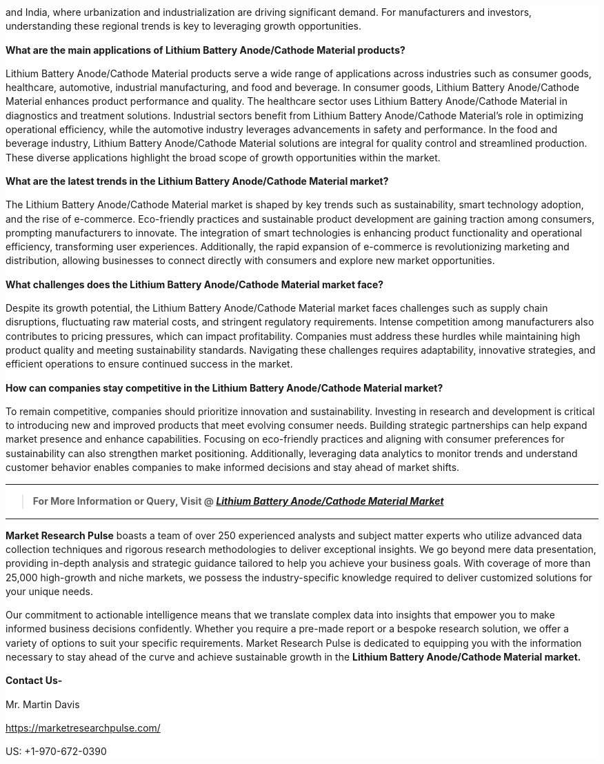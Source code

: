 and India, where urbanization and industrialization are driving significant demand. For manufacturers and investors, understanding these regional trends is key to leveraging growth opportunities.</p><p><strong>What are the main applications of Lithium Battery Anode/Cathode Material products?</strong></p><p>Lithium Battery Anode/Cathode Material products serve a wide range of applications across industries such as consumer goods, healthcare, automotive, industrial manufacturing, and food and beverage. In consumer goods, Lithium Battery Anode/Cathode Material enhances product performance and quality. The healthcare sector uses Lithium Battery Anode/Cathode Material in diagnostics and treatment solutions. Industrial sectors benefit from Lithium Battery Anode/Cathode Material&rsquo;s role in optimizing operational efficiency, while the automotive industry leverages advancements in safety and performance. In the food and beverage industry, Lithium Battery Anode/Cathode Material solutions are integral for quality control and streamlined production. These diverse applications highlight the broad scope of growth opportunities within the market.</p><p><strong>What are the latest trends in the Lithium Battery Anode/Cathode Material market?</strong></p><p>The Lithium Battery Anode/Cathode Material market is shaped by key trends such as sustainability, smart technology adoption, and the rise of e-commerce. Eco-friendly practices and sustainable product development are gaining traction among consumers, prompting manufacturers to innovate. The integration of smart technologies is enhancing product functionality and operational efficiency, transforming user experiences. Additionally, the rapid expansion of e-commerce is revolutionizing marketing and distribution, allowing businesses to connect directly with consumers and explore new market opportunities.</p><p><strong>What challenges does the Lithium Battery Anode/Cathode Material market face?</strong></p><p>Despite its growth potential, the Lithium Battery Anode/Cathode Material market faces challenges such as supply chain disruptions, fluctuating raw material costs, and stringent regulatory requirements. Intense competition among manufacturers also contributes to pricing pressures, which can impact profitability. Companies must address these hurdles while maintaining high product quality and meeting sustainability standards. Navigating these challenges requires adaptability, innovative strategies, and efficient operations to ensure continued success in the market.</p><p><strong>How can companies stay competitive in the Lithium Battery Anode/Cathode Material market?</strong></p><p>To remain competitive, companies should prioritize innovation and sustainability. Investing in research and development is critical to introducing new and improved products that meet evolving consumer needs. Building strategic partnerships can help expand market presence and enhance capabilities. Focusing on eco-friendly practices and aligning with consumer preferences for sustainability can also strengthen market positioning. Additionally, leveraging data analytics to monitor trends and understand customer behavior enables companies to make informed decisions and stay ahead of market shifts.</p><hr /><blockquote><p><strong>For More Information or Query, Visit @&nbsp;<em><a href="https://marketresearchpulse.com/report/148981/lithium-battery-anodecathode-material-market?utm_source=Linkedin&utm_medium=025">Lithium Battery Anode/Cathode Material Market</a></em></strong></p></blockquote><hr /><p><strong>Market Research Pulse</strong> boasts a team of over 250 experienced analysts and subject matter experts who utilize advanced data collection techniques and rigorous research methodologies to deliver exceptional insights. We go beyond mere data presentation, providing in-depth analysis and strategic guidance tailored to help you achieve your business goals. With coverage of more than 25,000 high-growth and niche markets, we possess the industry-specific knowledge required to deliver customized solutions for your unique needs.</p><p>Our commitment to actionable intelligence means that we translate complex data into insights that empower you to make informed business decisions confidently. Whether you require a pre-made report or a bespoke research solution, we offer a variety of options to suit your specific requirements. Market Research Pulse is dedicated to equipping you with the information necessary to stay ahead of the curve and achieve sustainable growth in the <strong>Lithium Battery Anode/Cathode Material market.</strong></p><p><strong>Contact Us-</strong></p><p>Mr. Martin Davis</p><p>https://marketresearchpulse.com/</p><p>US: +1-970-672-0390</p>